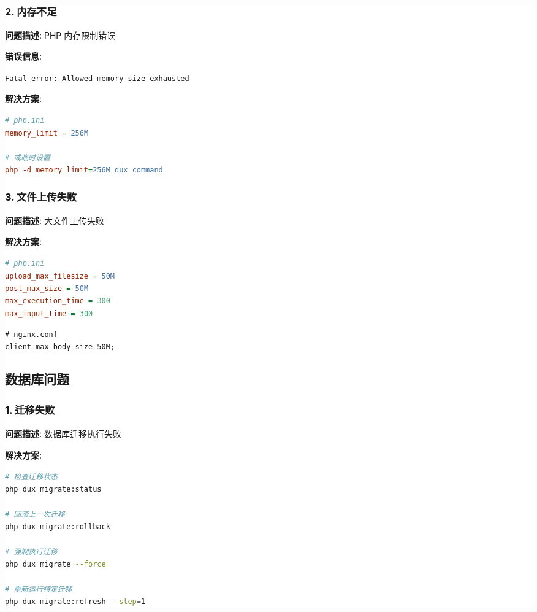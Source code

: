 ### 2. 内存不足

**问题描述**: PHP 内存限制错误

**错误信息**:
```
Fatal error: Allowed memory size exhausted
```

**解决方案**:

```ini
# php.ini
memory_limit = 256M

# 或临时设置
php -d memory_limit=256M dux command
```

### 3. 文件上传失败

**问题描述**: 大文件上传失败

**解决方案**:

```ini
# php.ini
upload_max_filesize = 50M
post_max_size = 50M
max_execution_time = 300
max_input_time = 300
```

```nginx
# nginx.conf
client_max_body_size 50M;
```

## 数据库问题

### 1. 迁移失败

**问题描述**: 数据库迁移执行失败

**解决方案**:

```bash
# 检查迁移状态
php dux migrate:status

# 回滚上一次迁移
php dux migrate:rollback

# 强制执行迁移
php dux migrate --force

# 重新运行特定迁移
php dux migrate:refresh --step=1
```
